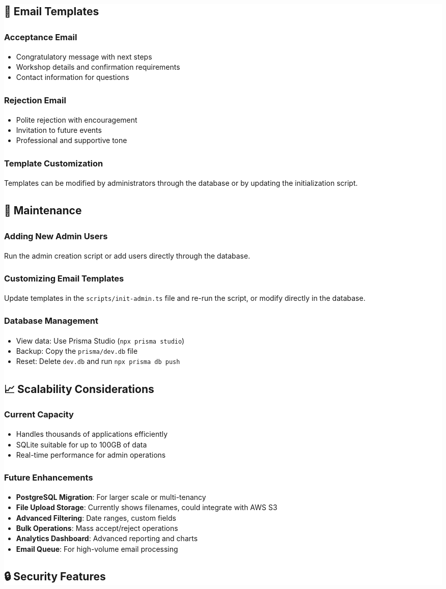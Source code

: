 ## 📧 Email Templates

### Acceptance Email
- Congratulatory message with next steps
- Workshop details and confirmation requirements
- Contact information for questions

### Rejection Email  
- Polite rejection with encouragement
- Invitation to future events
- Professional and supportive tone

### Template Customization
Templates can be modified by administrators through the database or by updating the initialization script.

## 🔧 Maintenance

### Adding New Admin Users
Run the admin creation script or add users directly through the database.

### Customizing Email Templates
Update templates in the `scripts/init-admin.ts` file and re-run the script, or modify directly in the database.

### Database Management
- View data: Use Prisma Studio (`npx prisma studio`)
- Backup: Copy the `prisma/dev.db` file
- Reset: Delete `dev.db` and run `npx prisma db push`

## 📈 Scalability Considerations

### Current Capacity
- Handles thousands of applications efficiently
- SQLite suitable for up to 100GB of data
- Real-time performance for admin operations

### Future Enhancements
- **PostgreSQL Migration**: For larger scale or multi-tenancy
- **File Upload Storage**: Currently shows filenames, could integrate with AWS S3
- **Advanced Filtering**: Date ranges, custom fields
- **Bulk Operations**: Mass accept/reject operations
- **Analytics Dashboard**: Advanced reporting and charts
- **Email Queue**: For high-volume email processing

## 🔒 Security Features

